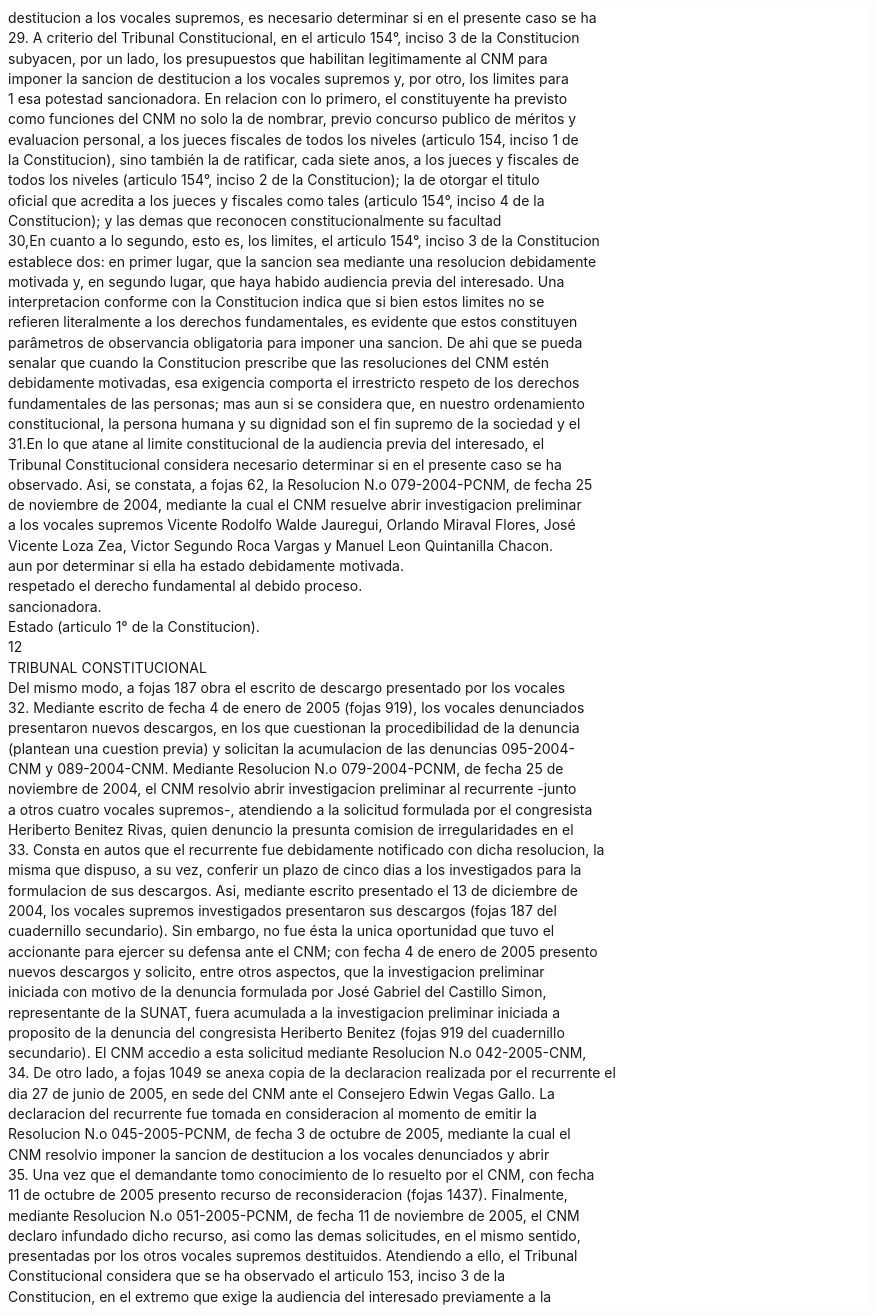 destitucion a los vocales supremos, es necesario determinar si en el presente caso se ha  
29. A criterio del Tribunal Constitucional, en el articulo 154°, inciso 3 de la Constitucion  
subyacen, por un lado, los presupuestos que habilitan legitimamente al CNM para  
imponer la sancion de destitucion a los vocales supremos y, por otro, los limites para  
1 esa potestad sancionadora. En relacion con lo primero, el constituyente ha previsto  
como funciones del CNM no solo la de nombrar, previo concurso publico de méritos y  
evaluacion personal, a los jueces fiscales de todos los niveles (articulo 154, inciso 1 de  
la Constitucion), sino también la de ratificar, cada siete anos, a los jueces y fiscales de  
todos los niveles (articulo 154°, inciso 2 de la Constitucion); la de otorgar el titulo  
oficial que acredita a los jueces y fiscales como tales (articulo 154°, inciso 4 de la  
Constitucion); y las demas que reconocen constitucionalmente su facultad  
30,En cuanto a lo segundo, esto es, los limites, el articulo 154°, inciso 3 de la Constitucion  
establece dos: en primer lugar, que la sancion sea mediante una resolucion debidamente  
motivada y, en segundo lugar, que haya habido audiencia previa del interesado. Una  
interpretacion conforme con la Constitucion indica que si bien estos limites no se  
refieren literalmente a los derechos fundamentales, es evidente que estos constituyen  
parâmetros de observancia obligatoria para imponer una sancion. De ahi que se pueda  
senalar que cuando la Constitucion prescribe que las resoluciones del CNM estén  
debidamente motivadas, esa exigencia comporta el irrestricto respeto de los derechos  
fundamentales de las personas; mas aun si se considera que, en nuestro ordenamiento  
constitucional, la persona humana y su dignidad son el fin supremo de la sociedad y el  
31.En lo que atane al limite constitucional de la audiencia previa del interesado, el  
Tribunal Constitucional considera necesario determinar si en el presente caso se ha  
observado. Asi, se constata, a fojas 62, la Resolucion N.o 079-2004-PCNM, de fecha 25  
de noviembre de 2004, mediante la cual el CNM resuelve abrir investigacion preliminar  
a los vocales supremos Vicente Rodolfo Walde Jauregui, Orlando Miraval Flores, José  
Vicente Loza Zea, Victor Segundo Roca Vargas y Manuel Leon Quintanilla Chacon.  
aun por determinar si ella ha estado debidamente motivada.  
respetado el derecho fundamental al debido proceso.  
sancionadora.  
Estado (articulo 1° de la Constitucion).  
12  
TRIBUNAL CONSTITUCIONAL  
Del mismo modo, a fojas 187 obra el escrito de descargo presentado por los vocales  
32. Mediante escrito de fecha 4 de enero de 2005 (fojas 919), los vocales denunciados  
presentaron nuevos descargos, en los que cuestionan la procedibilidad de la denuncia  
(plantean una cuestion previa) y solicitan la acumulacion de las denuncias 095-2004-  
CNM y 089-2004-CNM. Mediante Resolucion N.o 079-2004-PCNM, de fecha 25 de  
noviembre de 2004, el CNM resolvio abrir investigacion preliminar al recurrente -junto  
a otros cuatro vocales supremos-, atendiendo a la solicitud formulada por el congresista  
Heriberto Benitez Rivas, quien denuncio la presunta comision de irregularidades en el  
33. Consta en autos que el recurrente fue debidamente notificado con dicha resolucion, la  
misma que dispuso, a su vez, conferir un plazo de cinco dias a los investigados para la  
formulacion de sus descargos. Asi, mediante escrito presentado el 13 de diciembre de  
2004, los vocales supremos investigados presentaron sus descargos (fojas 187 del  
cuadernillo secundario). Sin embargo, no fue ésta la unica oportunidad que tuvo el  
accionante para ejercer su defensa ante el CNM; con fecha 4 de enero de 2005 presento  
nuevos descargos y solicito, entre otros aspectos, que la investigacion preliminar  
iniciada con motivo de la denuncia formulada por José Gabriel del Castillo Simon,  
representante de la SUNAT, fuera acumulada a la investigacion preliminar iniciada a  
proposito de la denuncia del congresista Heriberto Benitez (fojas 919 del cuadernillo  
secundario). El CNM accedio a esta solicitud mediante Resolucion N.o 042-2005-CNM,  
34. De otro lado, a fojas 1049 se anexa copia de la declaracion realizada por el recurrente el  
dia 27 de junio de 2005, en sede del CNM ante el Consejero Edwin Vegas Gallo. La  
declaracion del recurrente fue tomada en consideracion al momento de emitir la  
Resolucion N.o 045-2005-PCNM, de fecha 3 de octubre de 2005, mediante la cual el  
CNM resolvio imponer la sancion de destitucion a los vocales denunciados y abrir  
35. Una vez que el demandante tomo conocimiento de lo resuelto por el CNM, con fecha  
11 de octubre de 2005 presento recurso de reconsideracion (fojas 1437). Finalmente,  
mediante Resolucion N.o 051-2005-PCNM, de fecha 11 de noviembre de 2005, el CNM  
declaro infundado dicho recurso, asi como las demas solicitudes, en el mismo sentido,  
presentadas por los otros vocales supremos destituidos. Atendiendo a ello, el Tribunal  
Constitucional considera que se ha observado el articulo 153, inciso 3 de la  
Constitucion, en el extremo que exige la audiencia del interesado previamente a la  